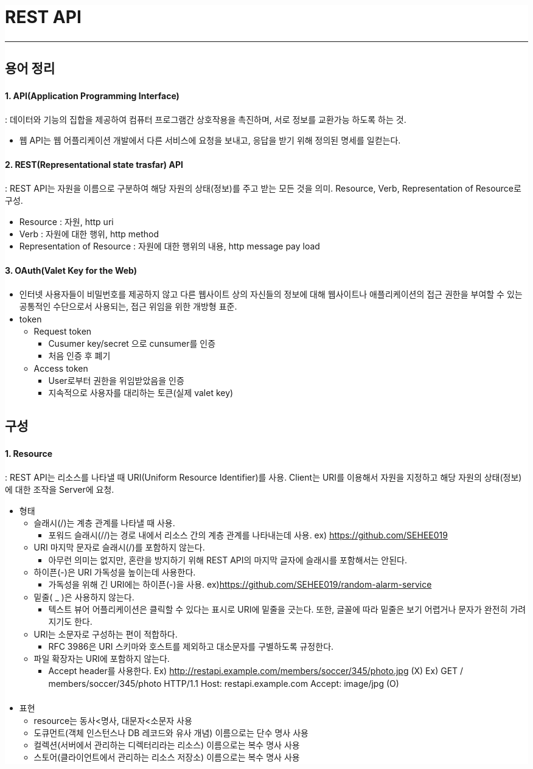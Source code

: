 # REST API
---
## 용어 정리

#### 1. API(Application Programming Interface)
: 데이터와 기능의 집합을 제공하여 컴퓨터 프로그램간 상호작용을 촉진하며, 서로 정보를 교환가능 하도록 하는 것.
  * 웹 API는 웹 어플리케이션 개발에서 다른 서비스에 요청을 보내고, 응답을 받기 위해 정의된 명세를 일컫는다.
#### 2. REST(Representational state trasfar) API
: REST API는 자원을 이름으로 구분하여 해당 자원의 상태(정보)를 주고 받는 모든 것을 의미. Resource, Verb, Representation of Resource로 구성.
  - Resource
  : 자원, http uri
  - Verb
  : 자원에 대한 행위, http method
  - Representation of Resource
  : 자원에 대한 행위의 내용, http message pay load
#### 3. OAuth(Valet Key for the Web)
  - 인터넷 사용자들이 비밀번호를 제공하지 않고 다른 웹사이트 상의 자신들의 정보에 대해 웹사이트나 애플리케이션의 접근 권한을 부여할 수 있는 공통적인 수단으로서 사용되는, 접근 위임을 위한 개방형 표준.
  - token
    + Request token
      + Cusumer key/secret 으로 cunsumer를 인증
      + 처음 인증 후 폐기
    + Access token
      + User로부터 권한을 위임받았음을 인증
      + 지속적으로 사용자를 대리하는 토큰(실제 valet key)

## 구성
#### 1. Resource
: REST API는 리소스를 나타낼 때 URI(Uniform Resource Identifier)를 사용. Client는 URI를 이용해서 자원을 지정하고 해당 자원의 상태(정보)에 대한 조작을 Server에 요청.
  * 형태
    - 슬래시(/)는 계층 관계를 나타낼 때 사용.
      + 포워드 슬래시(//)는 경로 내에서 리소스 간의 계층 관계를 나타내는데 사용.
      ex) https://github.com/SEHEE019
    - URI 마지막 문자로 슬래시(/)를 포함하지 않는다.
      + 아무런 의미는 없지만, 혼란을 방지하기 위해 REST API의 마지막 글자에 슬래시를 포함해서는 안된다.
    - 하이픈(-)은 URI 가독성을 높이는데 사용한다.
      + 가독성을 위해 긴 URI에는 하이픈(-)을 사용.
      ex)https://github.com/SEHEE019/random-alarm-service
    - 밑줄( _ )은 사용하지 않는다.
      + 텍스트 뷰어 어플리케이션은 클릭할 수 있다는 표시로 URI에 밑줄을 긋는다. 또한, 글꼴에 따라 밑줄은 보기 어렵거나 문자가 완전히 가려지기도 한다.
    - URI는 소문자로 구성하는 편이 적합하다.
      + RFC 3986은 URI 스키마와 호스트를 제외하고 대소문자를 구별하도록 규정한다.
    - 파일 확장자는 URI에 포함하지 않는다.
      + Accept header를 사용한다.
      Ex) http://restapi.example.com/members/soccer/345/photo.jpg (X)
      Ex) GET / members/soccer/345/photo HTTP/1.1 Host: restapi.example.com Accept: image/jpg (O)
      <br>
  * 표현
    - resource는 동사<명사, 대문자<소문자 사용
    - 도큐먼트(객체 인스턴스나 DB 레코드와 유사 개념) 이름으로는 단수 명사 사용
    - 컬렉션(서버에서 관리하는 디렉터리라는 리소스) 이름으로는 복수 명사 사용
    - 스토어(클라이언트에서 관리하는 리소스 저장소) 이름으로는 복수 명사 사용
